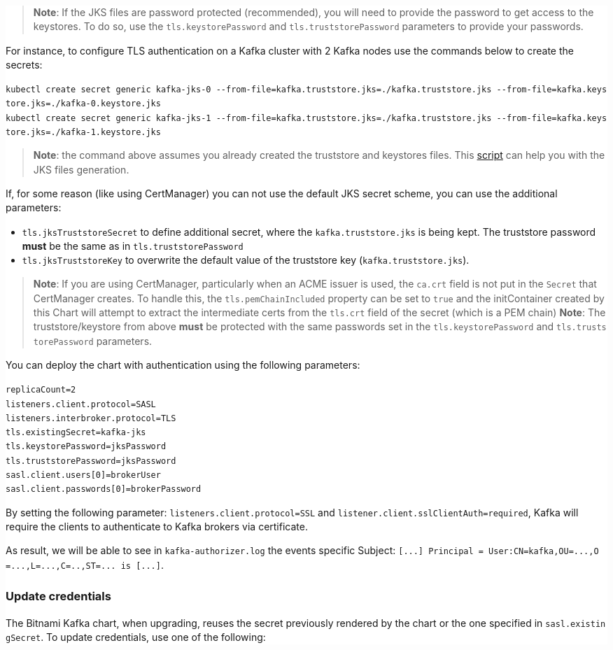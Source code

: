 > **Note**: If the JKS files are password protected (recommended), you will need to provide the password to get access to the keystores. To do so, use the `tls.keystorePassword` and `tls.truststorePassword` parameters to provide your passwords.

For instance, to configure TLS authentication on a Kafka cluster with 2 Kafka nodes use the commands below to create the secrets:

```console
kubectl create secret generic kafka-jks-0 --from-file=kafka.truststore.jks=./kafka.truststore.jks --from-file=kafka.keystore.jks=./kafka-0.keystore.jks
kubectl create secret generic kafka-jks-1 --from-file=kafka.truststore.jks=./kafka.truststore.jks --from-file=kafka.keystore.jks=./kafka-1.keystore.jks
```

> **Note**: the command above assumes you already created the truststore and keystores files. This [script](https://raw.githubusercontent.com/confluentinc/confluent-platform-security-tools/master/kafka-generate-ssl.sh) can help you with the JKS files generation.

If, for some reason (like using CertManager) you can not use the default JKS secret scheme, you can use the additional parameters:

- `tls.jksTruststoreSecret` to define additional secret, where the `kafka.truststore.jks` is being kept. The truststore password **must** be the same as in `tls.truststorePassword`
- `tls.jksTruststoreKey` to overwrite the default value of the truststore key (`kafka.truststore.jks`).

> **Note**: If you are using CertManager, particularly when an ACME issuer is used, the `ca.crt` field is not put in the `Secret` that CertManager creates. To handle this, the `tls.pemChainIncluded` property can be set to `true` and the initContainer created by this Chart will attempt to extract the intermediate certs from the `tls.crt` field of the secret (which is a PEM chain)
> **Note**: The truststore/keystore from above **must** be protected with the same passwords set in the `tls.keystorePassword` and `tls.truststorePassword` parameters.

You can deploy the chart with authentication using the following parameters:

```console
replicaCount=2
listeners.client.protocol=SASL
listeners.interbroker.protocol=TLS
tls.existingSecret=kafka-jks
tls.keystorePassword=jksPassword
tls.truststorePassword=jksPassword
sasl.client.users[0]=brokerUser
sasl.client.passwords[0]=brokerPassword

```

By setting the following parameter: `listeners.client.protocol=SSL` and `listener.client.sslClientAuth=required`, Kafka will require the clients to authenticate to Kafka brokers via certificate.

As result, we will be able to see in `kafka-authorizer.log` the events specific Subject: `[...] Principal = User:CN=kafka,OU=...,O=...,L=...,C=..,ST=... is [...]`.

### Update credentials

The Bitnami Kafka chart, when upgrading, reuses the secret previously rendered by the chart or the one specified in `sasl.existingSecret`. To update credentials, use one of the following:
